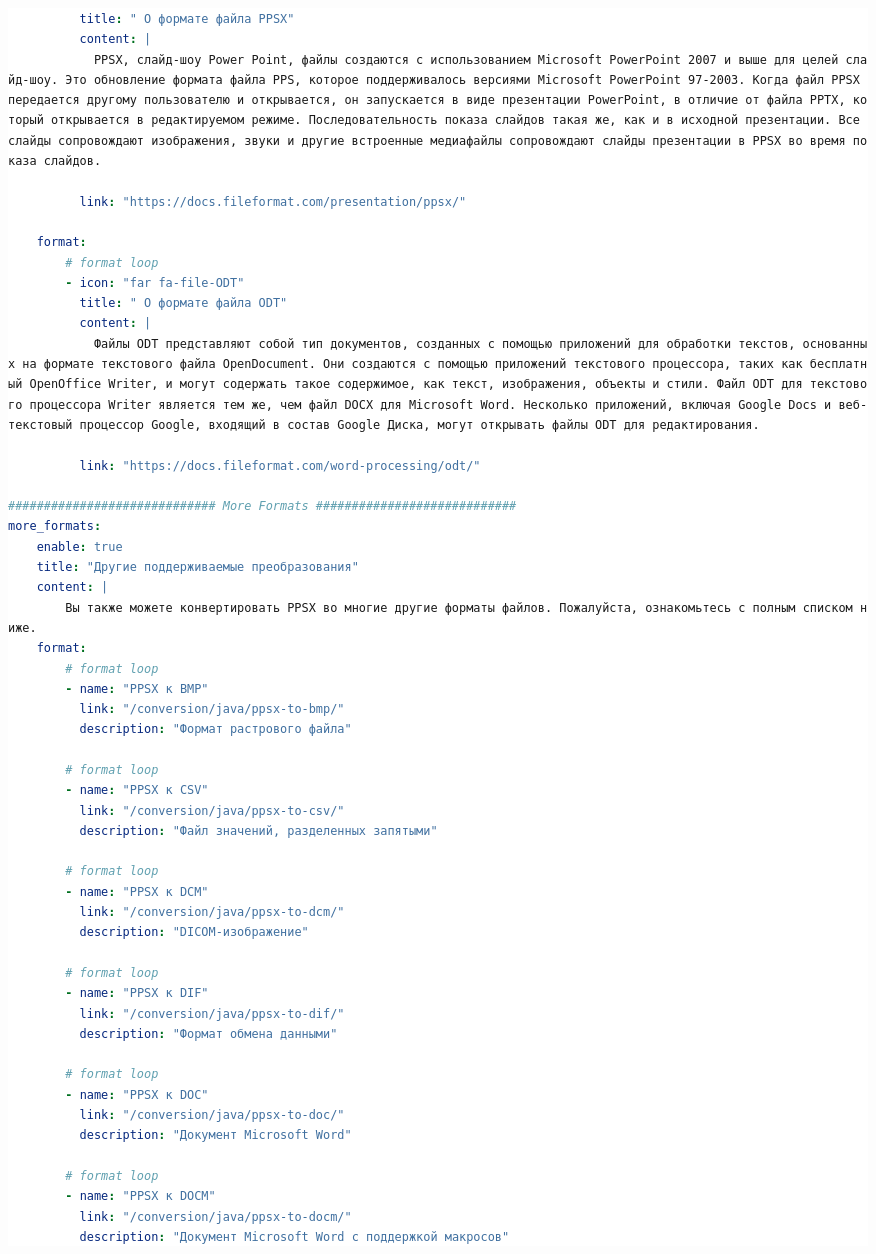 ```yaml
          title: " О формате файла PPSX"
          content: |
            PPSX, слайд-шоу Power Point, файлы создаются с использованием Microsoft PowerPoint 2007 и выше для целей слайд-шоу. Это обновление формата файла PPS, которое поддерживалось версиями Microsoft PowerPoint 97-2003. Когда файл PPSX передается другому пользователю и открывается, он запускается в виде презентации PowerPoint, в отличие от файла PPTX, который открывается в редактируемом режиме. Последовательность показа слайдов такая же, как и в исходной презентации. Все слайды сопровождают изображения, звуки и другие встроенные медиафайлы сопровождают слайды презентации в PPSX во время показа слайдов.

          link: "https://docs.fileformat.com/presentation/ppsx/"

    format:
        # format loop
        - icon: "far fa-file-ODT"
          title: " О формате файла ODT"
          content: |
            Файлы ODT представляют собой тип документов, созданных с помощью приложений для обработки текстов, основанных на формате текстового файла OpenDocument. Они создаются с помощью приложений текстового процессора, таких как бесплатный OpenOffice Writer, и могут содержать такое содержимое, как текст, изображения, объекты и стили. Файл ODT для текстового процессора Writer является тем же, чем файл DOCX для Microsoft Word. Несколько приложений, включая Google Docs и веб-текстовый процессор Google, входящий в состав Google Диска, могут открывать файлы ODT для редактирования.

          link: "https://docs.fileformat.com/word-processing/odt/"

############################# More Formats ############################
more_formats:
    enable: true
    title: "Другие поддерживаемые преобразования"
    content: |
        Вы также можете конвертировать PPSX во многие другие форматы файлов. Пожалуйста, ознакомьтесь с полным списком ниже.
    format: 
        # format loop
        - name: "PPSX к BMP"
          link: "/conversion/java/ppsx-to-bmp/"
          description: "Формат растрового файла"

        # format loop
        - name: "PPSX к CSV"
          link: "/conversion/java/ppsx-to-csv/"
          description: "Файл значений, разделенных запятыми"

        # format loop
        - name: "PPSX к DCM"
          link: "/conversion/java/ppsx-to-dcm/"
          description: "DICOM-изображение"

        # format loop
        - name: "PPSX к DIF"
          link: "/conversion/java/ppsx-to-dif/"
          description: "Формат обмена данными"

        # format loop
        - name: "PPSX к DOC"
          link: "/conversion/java/ppsx-to-doc/"
          description: "Документ Microsoft Word"

        # format loop
        - name: "PPSX к DOCM"
          link: "/conversion/java/ppsx-to-docm/"
          description: "Документ Microsoft Word с поддержкой макросов"
```